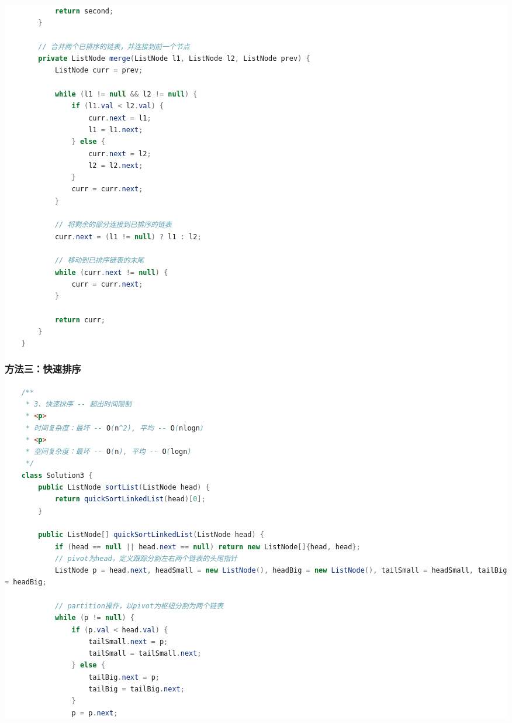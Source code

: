 ```java
            return second;
        }

        // 合并两个已排序的链表，并连接到前一个节点
        private ListNode merge(ListNode l1, ListNode l2, ListNode prev) {
            ListNode curr = prev;

            while (l1 != null && l2 != null) {
                if (l1.val < l2.val) {
                    curr.next = l1;
                    l1 = l1.next;
                } else {
                    curr.next = l2;
                    l2 = l2.next;
                }
                curr = curr.next;
            }

            // 将剩余的部分连接到已排序的链表
            curr.next = (l1 != null) ? l1 : l2;

            // 移动到已排序链表的末尾
            while (curr.next != null) {
                curr = curr.next;
            }

            return curr;
        }
    }
```



### 方法三：快速排序

```java
    /**
     * 3、快速排序 -- 超出时间限制
     * <p>
     * 时间复杂度：最坏 -- O(n^2), 平均 -- O(nlogn)
     * <p>
     * 空间复杂度：最坏 -- O(n), 平均 -- O(logn)
     */
    class Solution3 {
        public ListNode sortList(ListNode head) {
            return quickSortLinkedList(head)[0];
        }

        public ListNode[] quickSortLinkedList(ListNode head) {
            if (head == null || head.next == null) return new ListNode[]{head, head};
            // pivot为head，定义跟踪分割左右两个链表的头尾指针
            ListNode p = head.next, headSmall = new ListNode(), headBig = new ListNode(), tailSmall = headSmall, tailBig = headBig;

            // partition操作，以pivot为枢纽分割为两个链表
            while (p != null) {
                if (p.val < head.val) {
                    tailSmall.next = p;
                    tailSmall = tailSmall.next;
                } else {
                    tailBig.next = p;
                    tailBig = tailBig.next;
                }
                p = p.next;
```